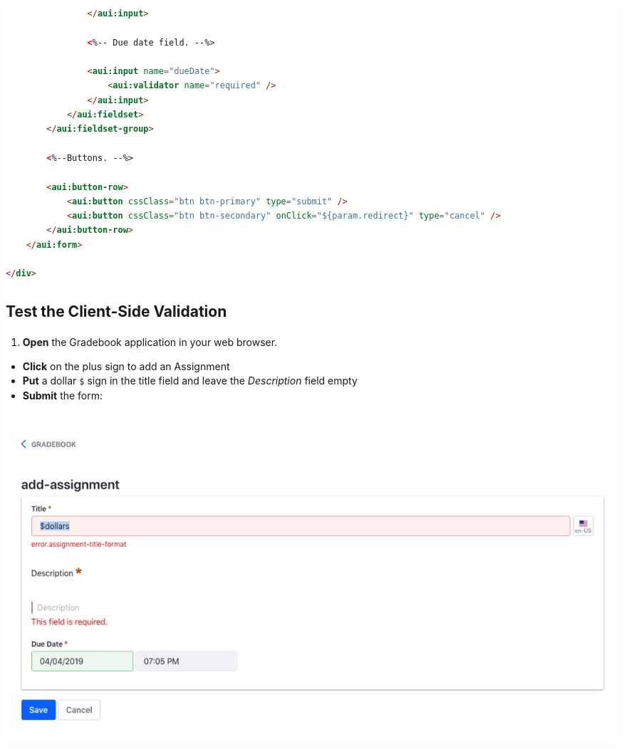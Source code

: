 ```html
				</aui:input>

				<%-- Due date field. --%>

				<aui:input name="dueDate">
					<aui:validator name="required" />
				</aui:input>
			</aui:fieldset>
		</aui:fieldset-group>
		
		<%--Buttons. --%>
		
		<aui:button-row>
			<aui:button cssClass="btn btn-primary" type="submit" />
			<aui:button cssClass="btn btn-secondary" onClick="${param.redirect}" type="cancel" />
		</aui:button-row>
	</aui:form>

</div>
```

## Test the Client-Side Validation
1. **Open** the Gradebook application in your web browser.
* **Click** on the plus sign to add an Assignment
* **Put** a dollar `$` sign in the title field and leave the *Description* field empty
* **Submit** the form:

<br />

<img  src="images/client_side_validation.png" style="max-height:80%;" />
